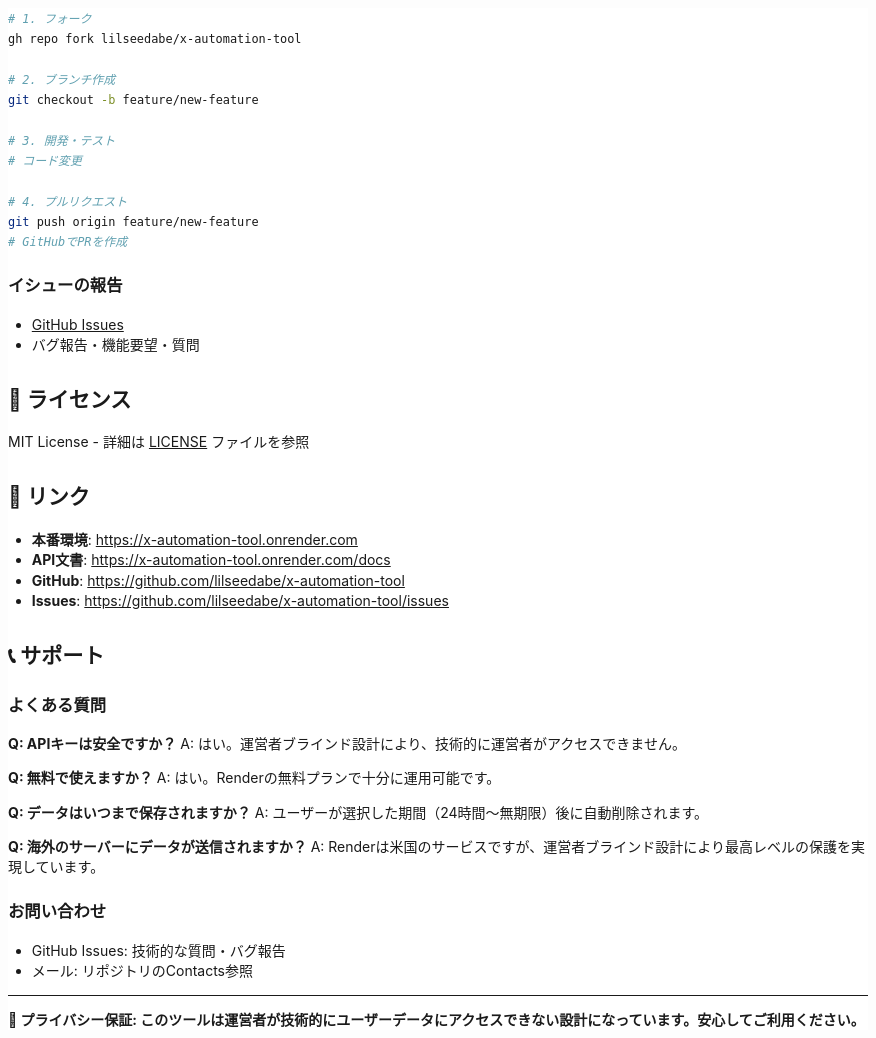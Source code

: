 ```bash
# 1. フォーク
gh repo fork lilseedabe/x-automation-tool

# 2. ブランチ作成
git checkout -b feature/new-feature

# 3. 開発・テスト
# コード変更

# 4. プルリクエスト
git push origin feature/new-feature
# GitHubでPRを作成
```

### **イシューの報告**
- [GitHub Issues](https://github.com/lilseedabe/x-automation-tool/issues)
- バグ報告・機能要望・質問

## 📄 **ライセンス**

MIT License - 詳細は [LICENSE](LICENSE) ファイルを参照

## 🔗 **リンク**

- **本番環境**: https://x-automation-tool.onrender.com
- **API文書**: https://x-automation-tool.onrender.com/docs
- **GitHub**: https://github.com/lilseedabe/x-automation-tool
- **Issues**: https://github.com/lilseedabe/x-automation-tool/issues

## 📞 **サポート**

### **よくある質問**

**Q: APIキーは安全ですか？**
A: はい。運営者ブラインド設計により、技術的に運営者がアクセスできません。

**Q: 無料で使えますか？**
A: はい。Renderの無料プランで十分に運用可能です。

**Q: データはいつまで保存されますか？**
A: ユーザーが選択した期間（24時間〜無期限）後に自動削除されます。

**Q: 海外のサーバーにデータが送信されますか？**
A: Renderは米国のサービスですが、運営者ブラインド設計により最高レベルの保護を実現しています。

### **お問い合わせ**
- GitHub Issues: 技術的な質問・バグ報告
- メール: リポジトリのContacts参照

---

**🔐 プライバシー保証: このツールは運営者が技術的にユーザーデータにアクセスできない設計になっています。安心してご利用ください。**